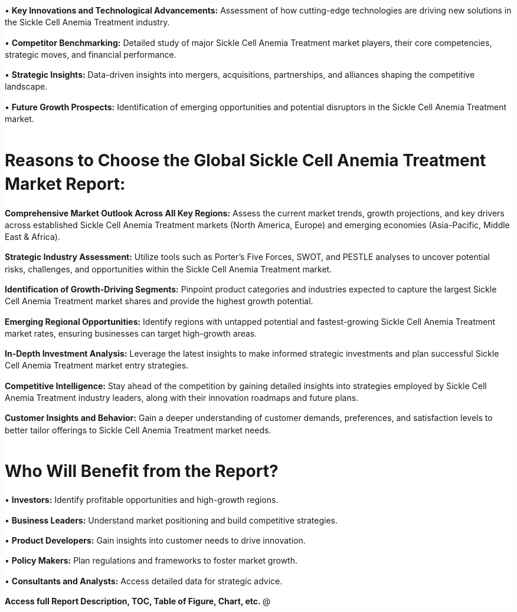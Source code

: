 • <strong>Key Innovations and Technological Advancements:</strong> Assessment of how cutting-edge technologies are driving new solutions in the Sickle Cell Anemia Treatment industry.

• <strong>Competitor Benchmarking:</strong> Detailed study of major Sickle Cell Anemia Treatment market players, their core competencies, strategic moves, and financial performance.

• <strong>Strategic Insights:</strong> Data-driven insights into mergers, acquisitions, partnerships, and alliances shaping the competitive landscape.

• <strong>Future Growth Prospects:</strong> Identification of emerging opportunities and potential disruptors in the Sickle Cell Anemia Treatment market.

# <strong>Reasons to Choose the Global Sickle Cell Anemia Treatment Market Report:</strong>

<strong>Comprehensive Market Outlook Across All Key Regions:</strong>
Assess the current market trends, growth projections, and key drivers across established Sickle Cell Anemia Treatment markets (North America, Europe) and emerging economies (Asia-Pacific, Middle East & Africa).

<strong>Strategic Industry Assessment:</strong>
Utilize tools such as Porter’s Five Forces, SWOT, and PESTLE analyses to uncover potential risks, challenges, and opportunities within the Sickle Cell Anemia Treatment market.

<strong>Identification of Growth-Driving Segments:</strong>
Pinpoint product categories and industries expected to capture the largest Sickle Cell Anemia Treatment market shares and provide the highest growth potential.

<strong>Emerging Regional Opportunities:</strong>
Identify regions with untapped potential and fastest-growing Sickle Cell Anemia Treatment market rates, ensuring businesses can target high-growth areas.

<strong>In-Depth Investment Analysis:</strong>
Leverage the latest insights to make informed strategic investments and plan successful Sickle Cell Anemia Treatment market entry strategies.

<strong>Competitive Intelligence:</strong>
Stay ahead of the competition by gaining detailed insights into strategies employed by Sickle Cell Anemia Treatment industry leaders, along with their innovation roadmaps and future plans.

<strong>Customer Insights and Behavior:</strong>
Gain a deeper understanding of customer demands, preferences, and satisfaction levels to better tailor offerings to Sickle Cell Anemia Treatment market needs.

# <strong>Who Will Benefit from the Report?</strong>

• <strong>Investors:</strong> Identify profitable opportunities and high-growth regions.

• <strong>Business Leaders:</strong> Understand market positioning and build competitive strategies.

• <strong>Product Developers:</strong> Gain insights into customer needs to drive innovation.

• <strong>Policy Makers:</strong> Plan regulations and frameworks to foster market growth.

• <strong>Consultants and Analysts:</strong> Access detailed data for strategic advice.
</ul>
<strong>Access full Report Description, TOC, Table of Figure, Chart, etc. </strong>@  <a href= style=color:#0000ff;></a></font>
